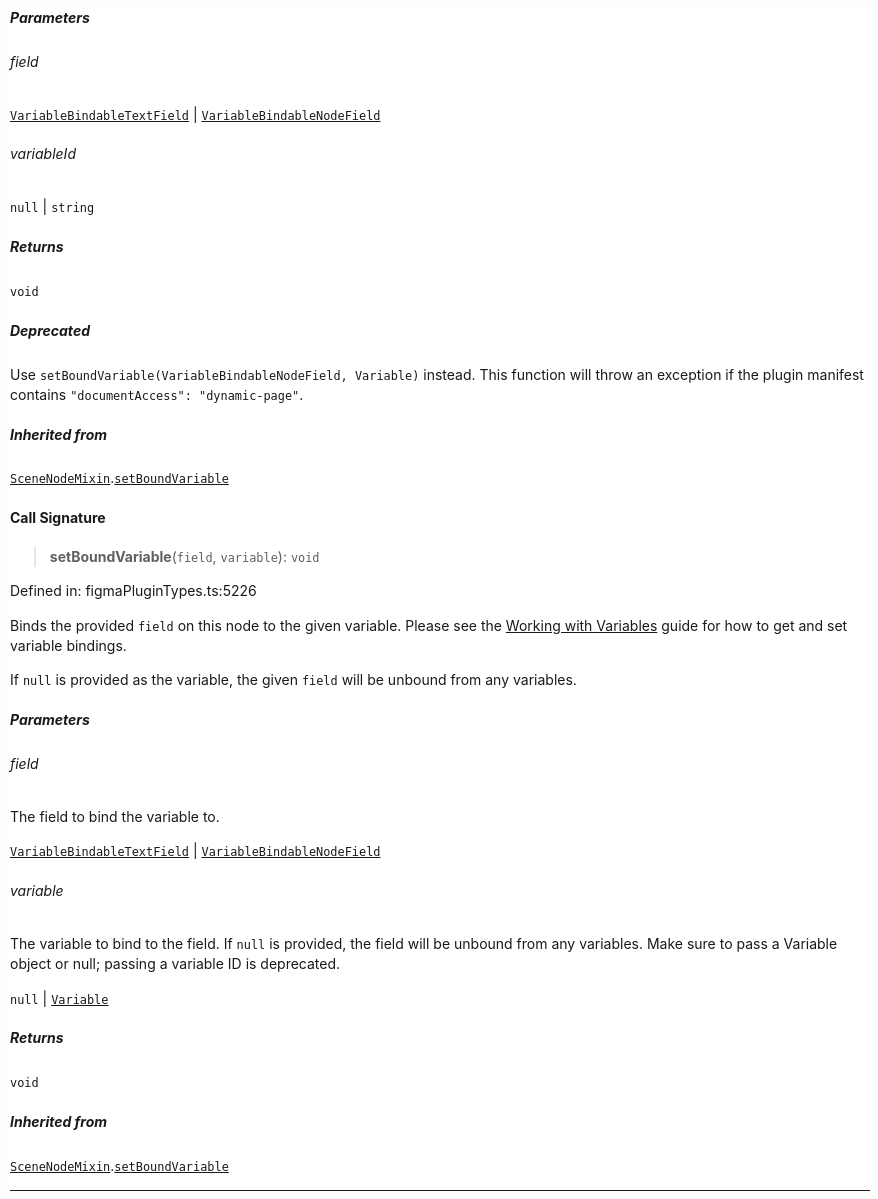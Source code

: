 ##### Parameters

###### field

[`VariableBindableTextField`](../type-aliases/VariableBindableTextField.md) | [`VariableBindableNodeField`](../type-aliases/VariableBindableNodeField.md)

###### variableId

`null` | `string`

##### Returns

`void`

##### Deprecated

Use `setBoundVariable(VariableBindableNodeField, Variable)` instead. This function will throw an exception if the plugin manifest contains `"documentAccess": "dynamic-page"`.

##### Inherited from

[`SceneNodeMixin`](SceneNodeMixin.md).[`setBoundVariable`](SceneNodeMixin.md#setboundvariable)

#### Call Signature

> **setBoundVariable**(`field`, `variable`): `void`

Defined in: figmaPluginTypes.ts:5226

Binds the provided `field` on this node to the given variable. Please see the [Working with Variables](https://www.figma.com/plugin-docs/working-with-variables) guide for how to get and set variable bindings.

If `null` is provided as the variable, the given `field` will be unbound from any variables.

##### Parameters

###### field

The field to bind the variable to.

[`VariableBindableTextField`](../type-aliases/VariableBindableTextField.md) | [`VariableBindableNodeField`](../type-aliases/VariableBindableNodeField.md)

###### variable

The variable to bind to the field. If `null` is provided, the field will be unbound from any variables. Make sure to pass a Variable object or null; passing a variable ID is deprecated.

`null` | [`Variable`](Variable.md)

##### Returns

`void`

##### Inherited from

[`SceneNodeMixin`](SceneNodeMixin.md).[`setBoundVariable`](SceneNodeMixin.md#setboundvariable)

---